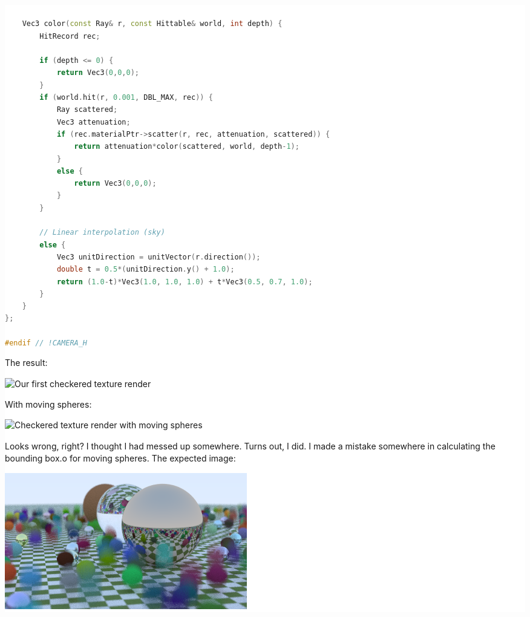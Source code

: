 ```cpp

    Vec3 color(const Ray& r, const Hittable& world, int depth) {
        HitRecord rec;

        if (depth <= 0) {
            return Vec3(0,0,0);
        }
        if (world.hit(r, 0.001, DBL_MAX, rec)) {
            Ray scattered;
            Vec3 attenuation;
            if (rec.materialPtr->scatter(r, rec, attenuation, scattered)) {
                return attenuation*color(scattered, world, depth-1);
            }
            else {
                return Vec3(0,0,0);
            }
        }

        // Linear interpolation (sky)
        else {
            Vec3 unitDirection = unitVector(r.direction());
            double t = 0.5*(unitDirection.y() + 1.0);
            return (1.0-t)*Vec3(1.0, 1.0, 1.0) + t*Vec3(0.5, 0.7, 1.0);
        }
    }
};

#endif // !CAMERA_H

```

The result:

![Our first checkered texture render](/assets/images/blog-images/path-tracer/the-next-week/checkered-ground.png)

With moving spheres:

![Checkered texture render with moving spheres](/assets/images/blog-images/path-tracer/the-next-week/bouncy-checkered-ground.png)

Looks wrong, right? I thought I had messed up somewhere. Turns out, I did. I made a mistake somewhere in calculating the bounding box.o for moving spheres. The expected image:

![Peter Shirley's spatial texture preview image](/assets/images/blog-images/path-tracer/the-next-week/spatial-texture-preview.png)

